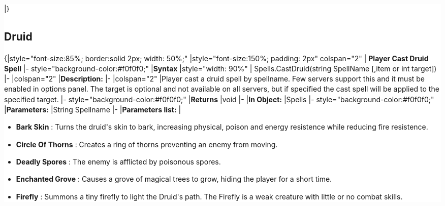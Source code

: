 |}

##  Druid

{|style="font-size:85%; border:solid 2px; width: 50%;"
|style="font-size:150%;  padding: 2px" colspan="2" | **Player Cast Druid Spell**
|- style="background-color:#f0f0f0;"
|**Syntax**
|style="width: 90%" | Spells.CastDruid(string SpellName [,item or int target])
|-
|colspan="2" |**Description:**
|-
|colspan="2" |Player cast a druid spell by spellname. Few servers support this and it must be enabled in options panel. The target is optional and not available on all servers, but if specified the cast spell will be applied to the specified target.
|- style="background-color:#f0f0f0;"
|**Returns**
|void
|-
|**In Object:**
|Spells
|- style="background-color:#f0f0f0;"
|**Parameters:**
|String Spellname
|-
|**Parameters list:**
|
  * **Bark Skin** : Turns the druid's skin to bark, increasing physical, poison and energy resistence while reducing fire resistence.

  * **Circle Of Thorns** : Creates a ring of thorns preventing an enemy from moving.

  * **Deadly Spores** : The enemy is afflicted by poisonous spores.

  * **Enchanted Grove** : Causes a grove of magical trees to grow, hiding the player for a short time.

  * **Firefly** : Summons a tiny firefly to light the Druid's path. The Firefly is a weak creature with little or no combat skills.
